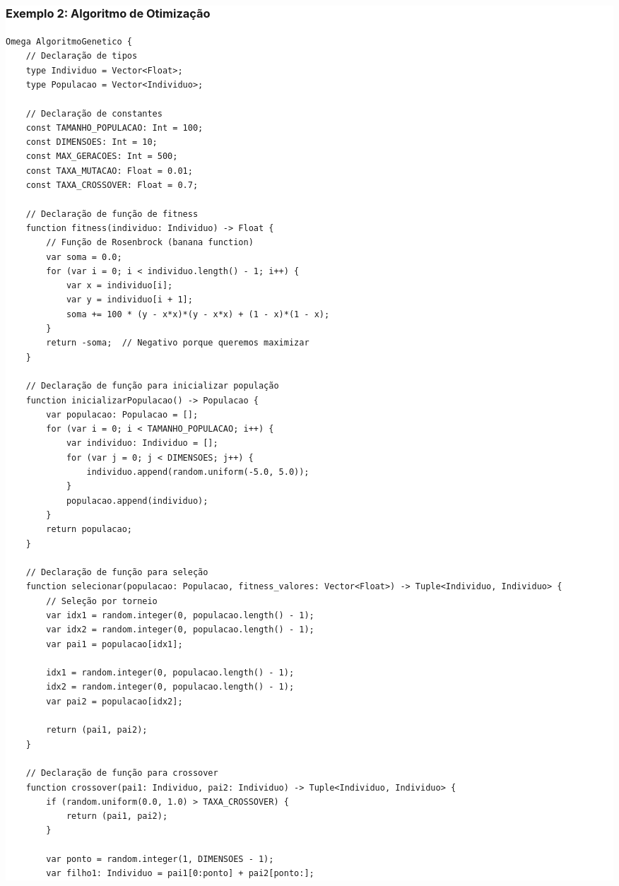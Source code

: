 ### Exemplo 2: Algoritmo de Otimização

```
Omega AlgoritmoGenetico {
    // Declaração de tipos
    type Individuo = Vector<Float>;
    type Populacao = Vector<Individuo>;
    
    // Declaração de constantes
    const TAMANHO_POPULACAO: Int = 100;
    const DIMENSOES: Int = 10;
    const MAX_GERACOES: Int = 500;
    const TAXA_MUTACAO: Float = 0.01;
    const TAXA_CROSSOVER: Float = 0.7;
    
    // Declaração de função de fitness
    function fitness(individuo: Individuo) -> Float {
        // Função de Rosenbrock (banana function)
        var soma = 0.0;
        for (var i = 0; i < individuo.length() - 1; i++) {
            var x = individuo[i];
            var y = individuo[i + 1];
            soma += 100 * (y - x*x)*(y - x*x) + (1 - x)*(1 - x);
        }
        return -soma;  // Negativo porque queremos maximizar
    }
    
    // Declaração de função para inicializar população
    function inicializarPopulacao() -> Populacao {
        var populacao: Populacao = [];
        for (var i = 0; i < TAMANHO_POPULACAO; i++) {
            var individuo: Individuo = [];
            for (var j = 0; j < DIMENSOES; j++) {
                individuo.append(random.uniform(-5.0, 5.0));
            }
            populacao.append(individuo);
        }
        return populacao;
    }
    
    // Declaração de função para seleção
    function selecionar(populacao: Populacao, fitness_valores: Vector<Float>) -> Tuple<Individuo, Individuo> {
        // Seleção por torneio
        var idx1 = random.integer(0, populacao.length() - 1);
        var idx2 = random.integer(0, populacao.length() - 1);
        var pai1 = populacao[idx1];
        
        idx1 = random.integer(0, populacao.length() - 1);
        idx2 = random.integer(0, populacao.length() - 1);
        var pai2 = populacao[idx2];
        
        return (pai1, pai2);
    }
    
    // Declaração de função para crossover
    function crossover(pai1: Individuo, pai2: Individuo) -> Tuple<Individuo, Individuo> {
        if (random.uniform(0.0, 1.0) > TAXA_CROSSOVER) {
            return (pai1, pai2);
        }
        
        var ponto = random.integer(1, DIMENSOES - 1);
        var filho1: Individuo = pai1[0:ponto] + pai2[ponto:];
```